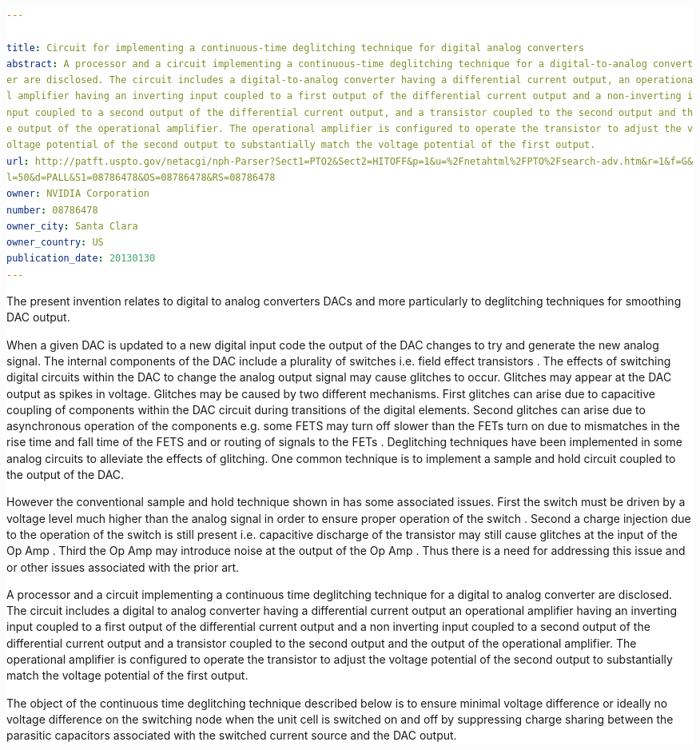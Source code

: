 ```yaml
---

title: Circuit for implementing a continuous-time deglitching technique for digital analog converters
abstract: A processor and a circuit implementing a continuous-time deglitching technique for a digital-to-analog converter are disclosed. The circuit includes a digital-to-analog converter having a differential current output, an operational amplifier having an inverting input coupled to a first output of the differential current output and a non-inverting input coupled to a second output of the differential current output, and a transistor coupled to the second output and the output of the operational amplifier. The operational amplifier is configured to operate the transistor to adjust the voltage potential of the second output to substantially match the voltage potential of the first output.
url: http://patft.uspto.gov/netacgi/nph-Parser?Sect1=PTO2&Sect2=HITOFF&p=1&u=%2Fnetahtml%2FPTO%2Fsearch-adv.htm&r=1&f=G&l=50&d=PALL&S1=08786478&OS=08786478&RS=08786478
owner: NVIDIA Corporation
number: 08786478
owner_city: Santa Clara
owner_country: US
publication_date: 20130130
---
```

The present invention relates to digital to analog converters DACs and more particularly to deglitching techniques for smoothing DAC output.

When a given DAC is updated to a new digital input code the output of the DAC changes to try and generate the new analog signal. The internal components of the DAC include a plurality of switches i.e. field effect transistors . The effects of switching digital circuits within the DAC to change the analog output signal may cause glitches to occur. Glitches may appear at the DAC output as spikes in voltage. Glitches may be caused by two different mechanisms. First glitches can arise due to capacitive coupling of components within the DAC circuit during transitions of the digital elements. Second glitches can arise due to asynchronous operation of the components e.g. some FETS may turn off slower than the FETs turn on due to mismatches in the rise time and fall time of the FETS and or routing of signals to the FETs . Deglitching techniques have been implemented in some analog circuits to alleviate the effects of glitching. One common technique is to implement a sample and hold circuit coupled to the output of the DAC.

However the conventional sample and hold technique shown in has some associated issues. First the switch must be driven by a voltage level much higher than the analog signal in order to ensure proper operation of the switch . Second a charge injection due to the operation of the switch is still present i.e. capacitive discharge of the transistor may still cause glitches at the input of the Op Amp . Third the Op Amp may introduce noise at the output of the Op Amp . Thus there is a need for addressing this issue and or other issues associated with the prior art.

A processor and a circuit implementing a continuous time deglitching technique for a digital to analog converter are disclosed. The circuit includes a digital to analog converter having a differential current output an operational amplifier having an inverting input coupled to a first output of the differential current output and a non inverting input coupled to a second output of the differential current output and a transistor coupled to the second output and the output of the operational amplifier. The operational amplifier is configured to operate the transistor to adjust the voltage potential of the second output to substantially match the voltage potential of the first output.

The object of the continuous time deglitching technique described below is to ensure minimal voltage difference or ideally no voltage difference on the switching node when the unit cell is switched on and off by suppressing charge sharing between the parasitic capacitors associated with the switched current source and the DAC output.
